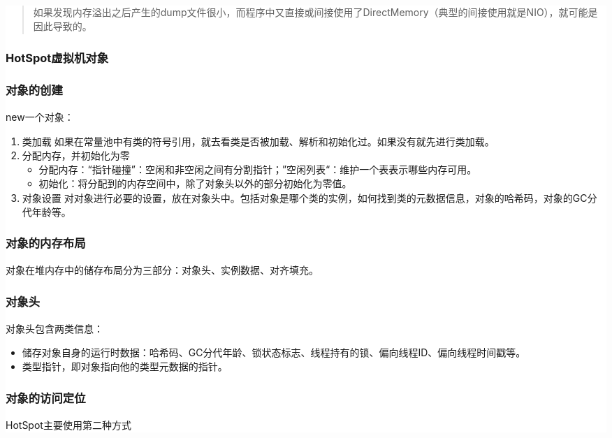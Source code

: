 > 如果发现内存溢出之后产生的dump文件很小，而程序中又直接或间接使用了DirectMemory（典型的间接使用就是NIO），就可能是因此导致的。
> 

### HotSpot虚拟机对象

### 对象的创建

new一个对象：

1. 类加载
如果在常量池中有类的符号引用，就去看类是否被加载、解析和初始化过。如果没有就先进行类加载。
2. 分配内存，并初始化为零
    - 分配内存：“指针碰撞”：空闲和非空闲之间有分割指针；”空闲列表“：维护一个表表示哪些内存可用。
    - 初始化：将分配到的内存空间中，除了对象头以外的部分初始化为零值。
3. 对象设置
对对象进行必要的设置，放在对象头中。包括对象是哪个类的实例，如何找到类的元数据信息，对象的哈希码，对象的GC分代年龄等。

### 对象的内存布局

对象在堆内存中的储存布局分为三部分：对象头、实例数据、对齐填充。

### 对象头

对象头包含两类信息：

- 储存对象自身的运行时数据：哈希码、GC分代年龄、锁状态标志、线程持有的锁、偏向线程ID、偏向线程时间戳等。
- 类型指针，即对象指向他的类型元数据的指针。

### 对象的访问定位

HotSpot主要使用第二种方式
